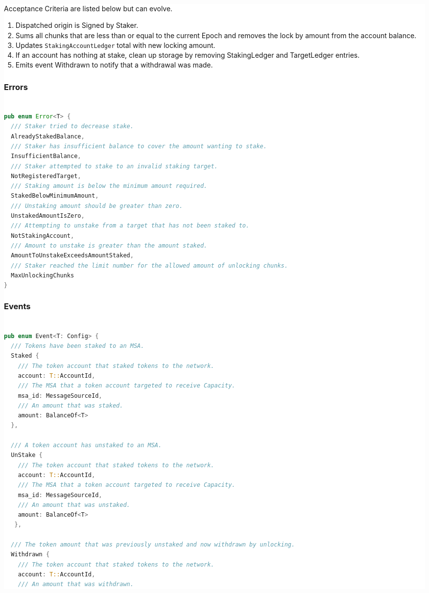 Acceptance Criteria are listed below but can evolve.

1. Dispatched origin is Signed by Staker.
2. Sums all chunks that are less than or equal to the current Epoch and removes the lock by amount from the account balance.
3. Updates `StakingAccountLedger` total with new locking amount.
4. If an account has nothing at stake, clean up storage by removing StakingLedger and TargetLedger entries.
5. Emits event Withdrawn to notify that a withdrawal was made.

### **Errors**

```rust

pub enum Error<T> {
  /// Staker tried to decrease stake.
  AlreadyStakedBalance,
  /// Staker has insufficient balance to cover the amount wanting to stake.
  InsufficientBalance,
  /// Staker attempted to stake to an invalid staking target.
  NotRegisteredTarget,
  /// Staking amount is below the minimum amount required.
  StakedBelowMinimumAmount,
  /// Unstaking amount should be greater than zero.
  UnstakedAmountIsZero,
  /// Attempting to unstake from a target that has not been staked to.
  NotStakingAccount,
  /// Amount to unstake is greater than the amount staked.
  AmountToUnstakeExceedsAmountStaked,
  /// Staker reached the limit number for the allowed amount of unlocking chunks.
  MaxUnlockingChunks
}

```

### **Events**

```rust

pub enum Event<T: Config> {
  /// Tokens have been staked to an MSA.
  Staked {
    /// The token account that staked tokens to the network.
    account: T::AccountId,
    /// The MSA that a token account targeted to receive Capacity.
    msa_id: MessageSourceId,
    /// An amount that was staked.
    amount: BalanceOf<T>
  },

  /// A token account has unstaked to an MSA.
  UnStake {
    /// The token account that staked tokens to the network.
    account: T::AccountId,
    /// The MSA that a token account targeted to receive Capacity.
    msa_id: MessageSourceId,
    /// An amount that was unstaked.
    amount: BalanceOf<T>
   },

  /// The token amount that was previously unstaked and now withdrawn by unlocking.
  Withdrawn {
    /// The token account that staked tokens to the network.
    account: T::AccountId,
    /// An amount that was withdrawn.
```